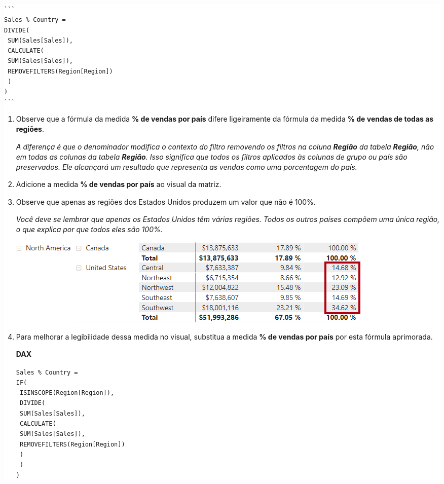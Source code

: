     ```
    Sales % Country =  
    DIVIDE(  
     SUM(Sales[Sales]),  
     CALCULATE(  
     SUM(Sales[Sales]),  
     REMOVEFILTERS(Region[Region])  
     )  
    )
    ```

1. Observe que a fórmula da medida **% de vendas por país** difere ligeiramente da fórmula da medida **% de vendas de todas as regiões**.

    *A diferença é que o denominador modifica o contexto do filtro removendo os filtros na coluna **Região** da tabela **Região**, não em todas as colunas da tabela **Região**. Isso significa que todos os filtros aplicados às colunas de grupo ou país são preservados. Ele alcançará um resultado que representa as vendas como uma porcentagem do país.*

1. Adicione a medida **% de vendas por país** ao visual da matriz.

1. Observe que apenas as regiões dos Estados Unidos produzem um valor que não é 100%.
    
    *Você deve se lembrar que apenas os Estados Unidos têm várias regiões. Todos os outros países compõem uma única região, o que explica por que todos eles são 100%.*

    ![Figura 54](Linked_image_Files/06-create-dax-calculations-in-power-bi-desktop-advanced_image18.png)

    

1. Para melhorar a legibilidade dessa medida no visual, substitua a medida **% de vendas por país** por esta fórmula aprimorada.


    **DAX**


    ```
    Sales % Country =  
    IF(  
     ISINSCOPE(Region[Region]),  
     DIVIDE(  
     SUM(Sales[Sales]),  
     CALCULATE(  
     SUM(Sales[Sales]),  
     REMOVEFILTERS(Region[Region])  
     )  
     )  
    )
    ```
